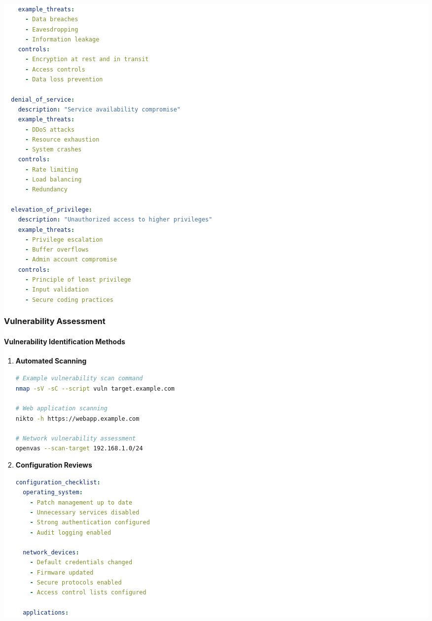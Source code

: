```yaml
    example_threats:
      - Data breaches
      - Eavesdropping
      - Information leakage
    controls:
      - Encryption at rest and in transit
      - Access controls
      - Data loss prevention
  
  denial_of_service:
    description: "Service availability compromise"
    example_threats:
      - DDoS attacks
      - Resource exhaustion
      - System crashes
    controls:
      - Rate limiting
      - Load balancing
      - Redundancy
  
  elevation_of_privilege:
    description: "Unauthorized access to higher privileges"
    example_threats:
      - Privilege escalation
      - Buffer overflows
      - Admin account compromise
    controls:
      - Principle of least privilege
      - Input validation
      - Secure coding practices
```

### Vulnerability Assessment

#### Vulnerability Identification Methods

1. **Automated Scanning**
   ```bash
   # Example vulnerability scan command
   nmap -sV -sC --script vuln target.example.com
   
   # Web application scanning
   nikto -h https://webapp.example.com
   
   # Network vulnerability assessment
   openvas --scan-target 192.168.1.0/24
   ```

2. **Configuration Reviews**
   ```yaml
   configuration_checklist:
     operating_system:
       - Patch management up to date
       - Unnecessary services disabled
       - Strong authentication configured
       - Audit logging enabled
     
     network_devices:
       - Default credentials changed
       - Firmware updated
       - Secure protocols enabled
       - Access control lists configured
     
     applications:
   ```